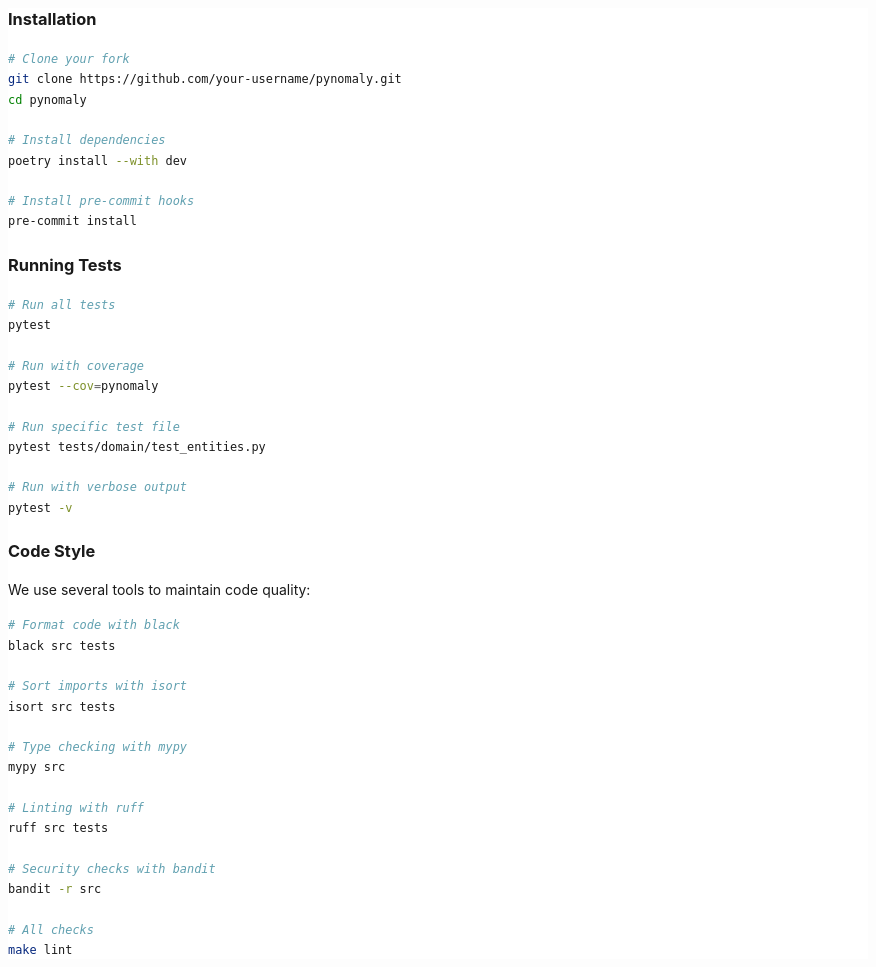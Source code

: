 ### Installation

```bash
# Clone your fork
git clone https://github.com/your-username/pynomaly.git
cd pynomaly

# Install dependencies
poetry install --with dev

# Install pre-commit hooks
pre-commit install
```

### Running Tests

```bash
# Run all tests
pytest

# Run with coverage
pytest --cov=pynomaly

# Run specific test file
pytest tests/domain/test_entities.py

# Run with verbose output
pytest -v
```

### Code Style

We use several tools to maintain code quality:

```bash
# Format code with black
black src tests

# Sort imports with isort
isort src tests

# Type checking with mypy
mypy src

# Linting with ruff
ruff src tests

# Security checks with bandit
bandit -r src

# All checks
make lint
```
